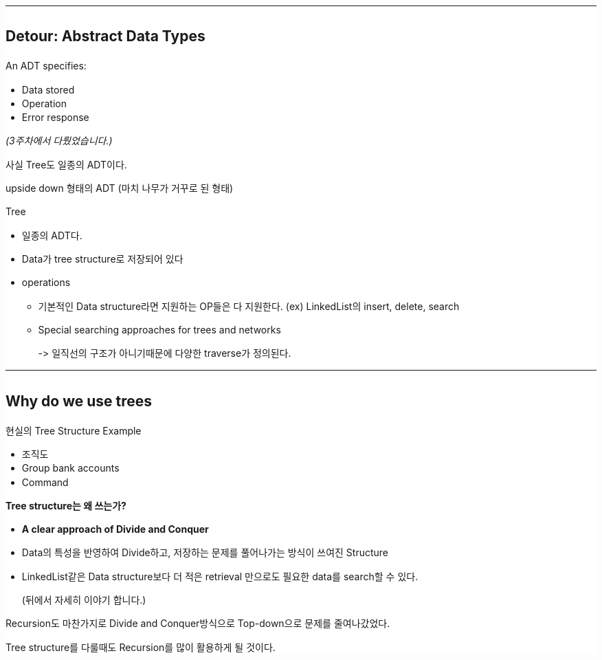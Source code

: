 

---

## Detour: Abstract Data Types

An ADT specifies:

- Data stored
- Operation
- Error response

*(3주차에서 다뤘었습니다.)*



사실 Tree도 일종의 ADT이다.

upside down 형태의 ADT (마치 나무가 거꾸로 된 형태)



Tree

- 일종의 ADT다.

- Data가 tree structure로 저장되어 있다

- operations

  - 기본적인 Data structure라면 지원하는 OP들은 다 지원한다. (ex) LinkedList의 insert, delete, search

  - Special searching approaches for trees and networks

    -> 일직선의 구조가 아니기때문에 다양한 traverse가 정의된다.



---

## Why do we use trees

현실의 Tree Structure Example

- 조직도
- Group bank accounts
- Command



**Tree structure는 왜 쓰는가?**

- **A clear approach of Divide and Conquer**

- Data의 특성을 반영하여 Divide하고, 저장하는 문제를 풀어나가는 방식이 쓰여진 Structure

- LinkedList같은 Data structure보다 더 적은 retrieval 만으로도 필요한 data를 search할 수 있다.

  (뒤에서 자세히 이야기 합니다.)



Recursion도 마찬가지로 Divide and Conquer방식으로 Top-down으로 문제를 줄여나갔었다.

Tree structure를 다룰때도 Recursion를 많이 활용하게 될 것이다.
